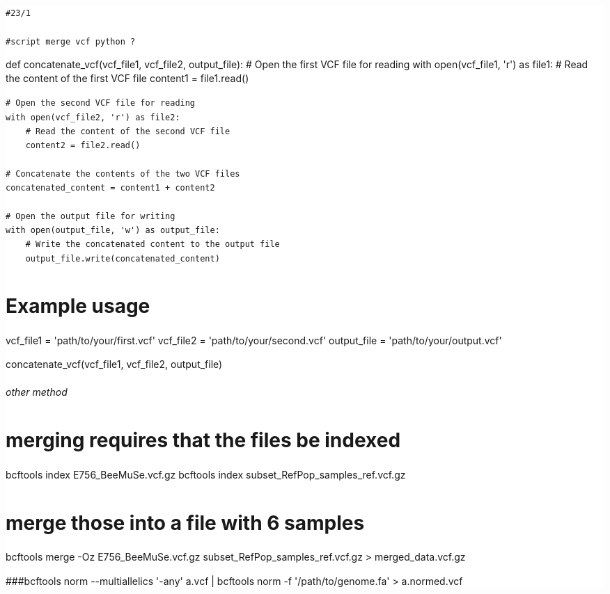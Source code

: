 	#23/1
	
	#script merge vcf python ?
def concatenate_vcf(vcf_file1, vcf_file2, output_file):
    # Open the first VCF file for reading
    with open(vcf_file1, 'r') as file1:
        # Read the content of the first VCF file
        content1 = file1.read()

    # Open the second VCF file for reading
    with open(vcf_file2, 'r') as file2:
        # Read the content of the second VCF file
        content2 = file2.read()

    # Concatenate the contents of the two VCF files
    concatenated_content = content1 + content2

    # Open the output file for writing
    with open(output_file, 'w') as output_file:
        # Write the concatenated content to the output file
        output_file.write(concatenated_content)

# Example usage
vcf_file1 = 'path/to/your/first.vcf'
vcf_file2 = 'path/to/your/second.vcf'
output_file = 'path/to/your/output.vcf'

concatenate_vcf(vcf_file1, vcf_file2, output_file)


###### other method

# merging requires that the files be indexed
bcftools index E756_BeeMuSe.vcf.gz
bcftools index subset_RefPop_samples_ref.vcf.gz

# merge those into a file with 6 samples
bcftools merge -Oz E756_BeeMuSe.vcf.gz subset_RefPop_samples_ref.vcf.gz > merged_data.vcf.gz


###bcftools norm --multiallelics '-any' a.vcf | bcftools norm -f '/path/to/genome.fa' > a.normed.vcf

